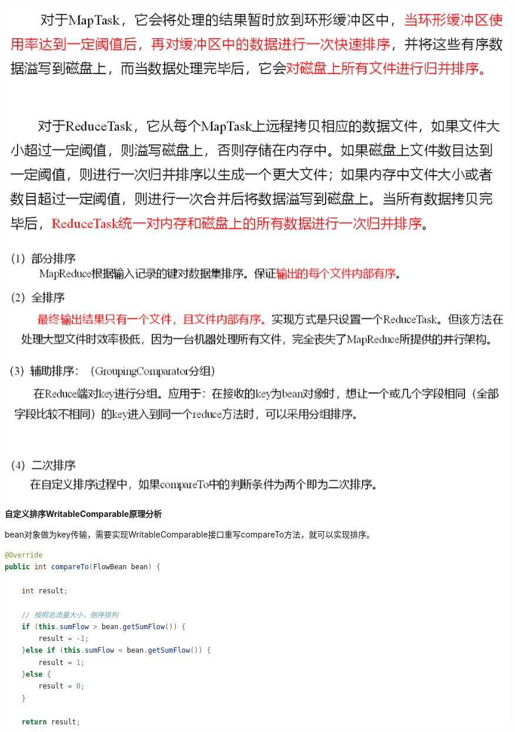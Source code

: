 ![image-20230225145500050](images/image-20230225145500050.png)

![image-20230225145510621](images/image-20230225145510621.png)

**自定义排序WritableComparable原理分析**

bean对象做为key传输，需要实现WritableComparable接口重写compareTo方法，就可以实现排序。

```java
@Override
public int compareTo(FlowBean bean) {

	int result;
		
	// 按照总流量大小，倒序排列
	if (this.sumFlow > bean.getSumFlow()) {
		result = -1;
	}else if (this.sumFlow < bean.getSumFlow()) {
		result = 1;
	}else {
		result = 0;
	}

	return result;
```